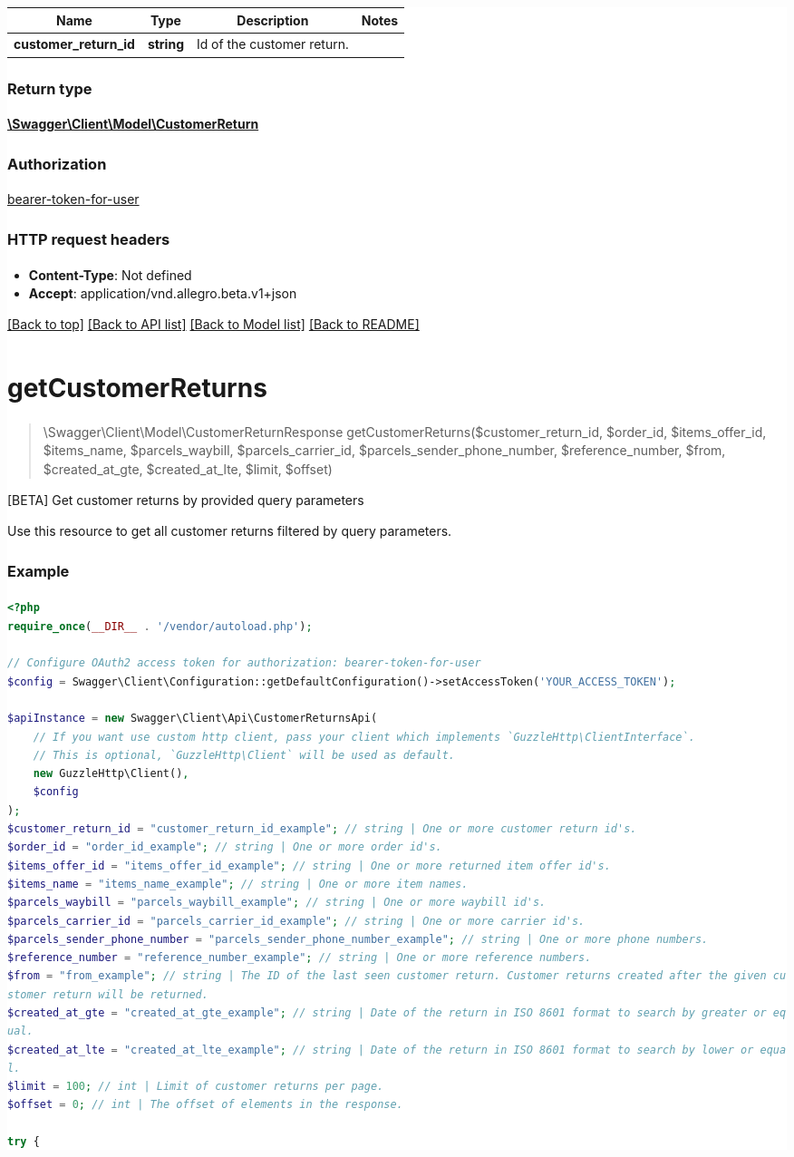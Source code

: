 Name | Type | Description  | Notes
------------- | ------------- | ------------- | -------------
 **customer_return_id** | **string**| Id of the customer return. |

### Return type

[**\Swagger\Client\Model\CustomerReturn**](../Model/CustomerReturn.md)

### Authorization

[bearer-token-for-user](../../README.md#bearer-token-for-user)

### HTTP request headers

 - **Content-Type**: Not defined
 - **Accept**: application/vnd.allegro.beta.v1+json

[[Back to top]](#) [[Back to API list]](../../README.md#documentation-for-api-endpoints) [[Back to Model list]](../../README.md#documentation-for-models) [[Back to README]](../../README.md)

# **getCustomerReturns**
> \Swagger\Client\Model\CustomerReturnResponse getCustomerReturns($customer_return_id, $order_id, $items_offer_id, $items_name, $parcels_waybill, $parcels_carrier_id, $parcels_sender_phone_number, $reference_number, $from, $created_at_gte, $created_at_lte, $limit, $offset)

[BETA] Get customer returns by provided query parameters

Use this resource to get all customer returns filtered by query parameters.

### Example
```php
<?php
require_once(__DIR__ . '/vendor/autoload.php');

// Configure OAuth2 access token for authorization: bearer-token-for-user
$config = Swagger\Client\Configuration::getDefaultConfiguration()->setAccessToken('YOUR_ACCESS_TOKEN');

$apiInstance = new Swagger\Client\Api\CustomerReturnsApi(
    // If you want use custom http client, pass your client which implements `GuzzleHttp\ClientInterface`.
    // This is optional, `GuzzleHttp\Client` will be used as default.
    new GuzzleHttp\Client(),
    $config
);
$customer_return_id = "customer_return_id_example"; // string | One or more customer return id's.
$order_id = "order_id_example"; // string | One or more order id's.
$items_offer_id = "items_offer_id_example"; // string | One or more returned item offer id's.
$items_name = "items_name_example"; // string | One or more item names.
$parcels_waybill = "parcels_waybill_example"; // string | One or more waybill id's.
$parcels_carrier_id = "parcels_carrier_id_example"; // string | One or more carrier id's.
$parcels_sender_phone_number = "parcels_sender_phone_number_example"; // string | One or more phone numbers.
$reference_number = "reference_number_example"; // string | One or more reference numbers.
$from = "from_example"; // string | The ID of the last seen customer return. Customer returns created after the given customer return will be returned.
$created_at_gte = "created_at_gte_example"; // string | Date of the return in ISO 8601 format to search by greater or equal.
$created_at_lte = "created_at_lte_example"; // string | Date of the return in ISO 8601 format to search by lower or equal.
$limit = 100; // int | Limit of customer returns per page.
$offset = 0; // int | The offset of elements in the response.

try {
```